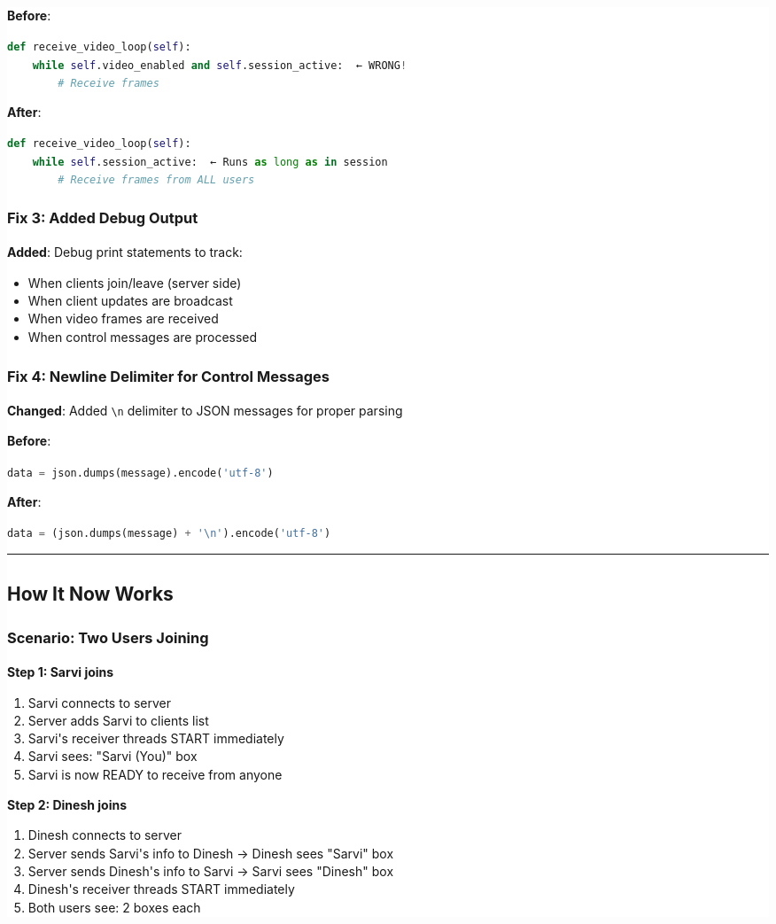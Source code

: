 **Before**:
```python
def receive_video_loop(self):
    while self.video_enabled and self.session_active:  ← WRONG!
        # Receive frames
```

**After**:
```python
def receive_video_loop(self):
    while self.session_active:  ← Runs as long as in session
        # Receive frames from ALL users
```

### Fix 3: Added Debug Output
**Added**: Debug print statements to track:
- When clients join/leave (server side)
- When client updates are broadcast
- When video frames are received
- When control messages are processed

### Fix 4: Newline Delimiter for Control Messages
**Changed**: Added `\n` delimiter to JSON messages for proper parsing

**Before**:
```python
data = json.dumps(message).encode('utf-8')
```

**After**:
```python
data = (json.dumps(message) + '\n').encode('utf-8')
```

---

## How It Now Works

### Scenario: Two Users Joining

**Step 1: Sarvi joins**
1. Sarvi connects to server
2. Server adds Sarvi to clients list
3. Sarvi's receiver threads START immediately
4. Sarvi sees: "Sarvi (You)" box
5. Sarvi is now READY to receive from anyone

**Step 2: Dinesh joins**  
1. Dinesh connects to server
2. Server sends Sarvi's info to Dinesh → Dinesh sees "Sarvi" box
3. Server sends Dinesh's info to Sarvi → Sarvi sees "Dinesh" box  
4. Dinesh's receiver threads START immediately
5. Both users see: 2 boxes each
